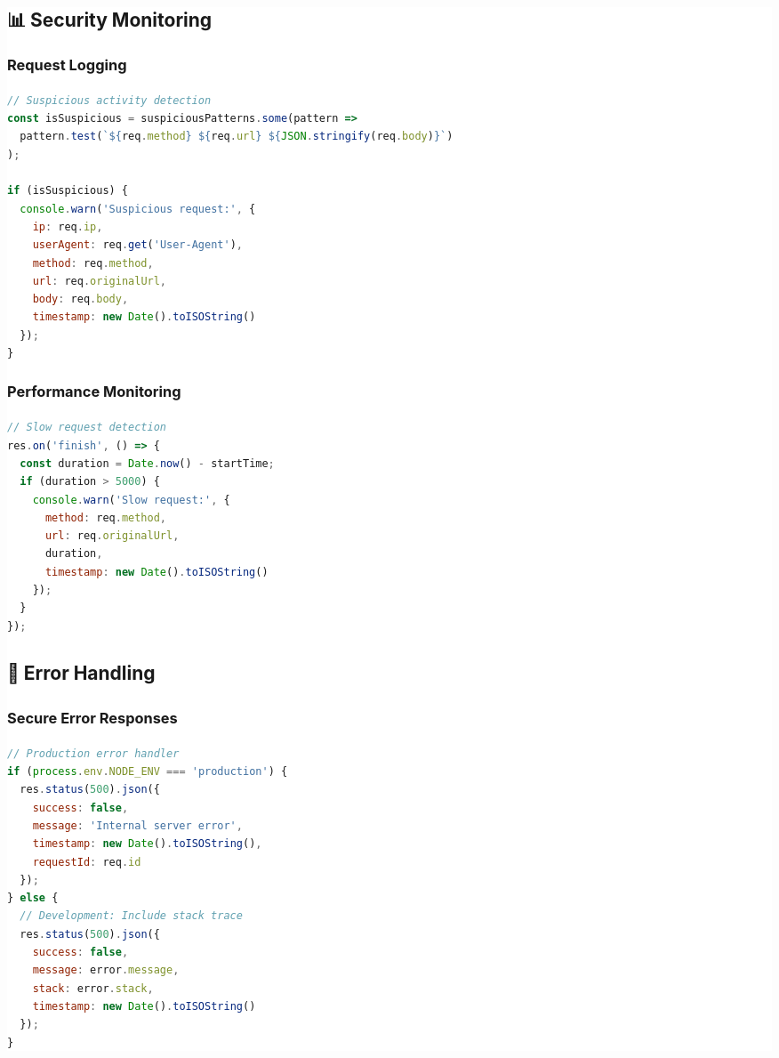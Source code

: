 ## 📊 Security Monitoring

### Request Logging
```javascript
// Suspicious activity detection
const isSuspicious = suspiciousPatterns.some(pattern => 
  pattern.test(`${req.method} ${req.url} ${JSON.stringify(req.body)}`)
);

if (isSuspicious) {
  console.warn('Suspicious request:', {
    ip: req.ip,
    userAgent: req.get('User-Agent'),
    method: req.method,
    url: req.originalUrl,
    body: req.body,
    timestamp: new Date().toISOString()
  });
}
```

### Performance Monitoring
```javascript
// Slow request detection
res.on('finish', () => {
  const duration = Date.now() - startTime;
  if (duration > 5000) {
    console.warn('Slow request:', {
      method: req.method,
      url: req.originalUrl,
      duration,
      timestamp: new Date().toISOString()
    });
  }
});
```

## 🚨 Error Handling

### Secure Error Responses
```javascript
// Production error handler
if (process.env.NODE_ENV === 'production') {
  res.status(500).json({
    success: false,
    message: 'Internal server error',
    timestamp: new Date().toISOString(),
    requestId: req.id
  });
} else {
  // Development: Include stack trace
  res.status(500).json({
    success: false,
    message: error.message,
    stack: error.stack,
    timestamp: new Date().toISOString()
  });
}
```
